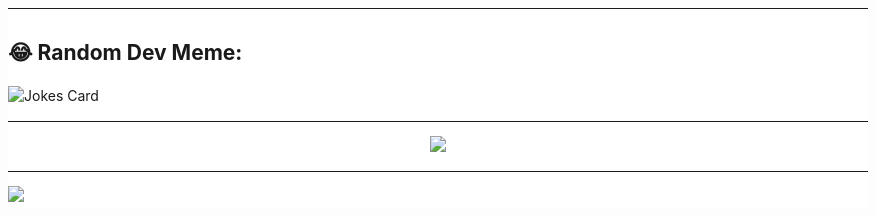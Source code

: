 -----------------------------------------------------------------------------------------------------------------------------------------------------------------------
<h2> 😂 Random Dev Meme: </h2>

![Jokes Card](https://readme-jokes.vercel.app/api)

-----------------------------------------------------------------------------------------------------------------------------------------------------------------------

<div align="center"><img src="https://spotify-github-profile.vercel.app/api/view?uid=swsaoz83f3lh6fko9ch6puwp4&cover_image=true&theme=default" /></div>  

-----------------------------------------------------------------------------------------------------------------------------------------------------------------------
[![](https://visitcount.itsvg.in/api?id=ahmedfawzy11&icon=8&color=10)](https://visitcount.itsvg.in)
